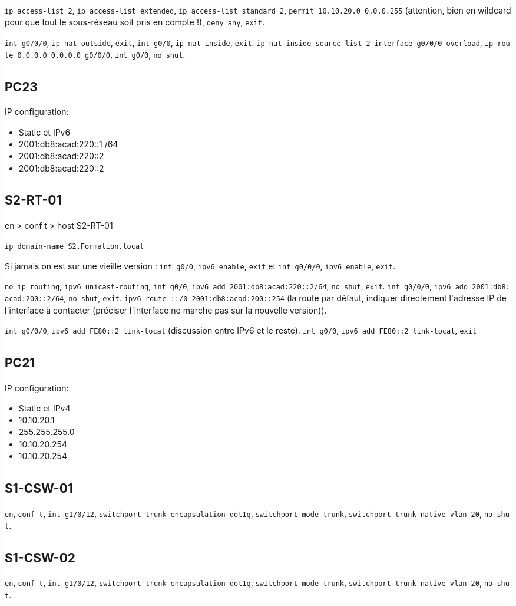 `ip access-list 2`, `ip access-list extended`, `ip access-list standard 2`, `permit 10.10.20.0 0.0.0.255` (attention, bien en wildcard pour que tout le sous-réseau soit pris en compte !), `deny any`, `exit`.

`int g0/0/0`, `ip nat outside`, `exit`, `int g0/0`, `ip nat inside`, `exit`.
`ip nat inside source list 2 interface g0/0/0 overload`, `ip route 0.0.0.0 0.0.0.0 g0/0/0`, `int g0/0`, `no shut`.

## PC23

IP configuration:

- Static et IPv6
- 2001:db8:acad:220::1 /64
- 2001:db8:acad:220::2
- 2001:db8:acad:220::2

## S2-RT-01

en > conf t > host S2-RT-01

`ip domain-name S2.Formation.local`

Si jamais on est sur une vieille version : `int g0/0`, `ipv6 enable`, `exit` et `int g0/0/0`, `ipv6 enable`, `exit`.

`no ip routing`, `ipv6 unicast-routing`, `int g0/0`, `ipv6 add 2001:db8:acad:220::2/64`, `no shut`, `exit`.
`int g0/0/0`, `ipv6 add 2001:db8:acad:200::2/64`, `no shut`, `exit`.
`ipv6 route ::/0 2001:db8:acad:200::254` (la route par défaut, indiquer directement l'adresse IP de l'interface à contacter (préciser l'interface ne marche pas sur la nouvelle version)).

`int g0/0/0`, `ipv6 add FE80::2 link-local` (discussion entre IPv6 et le reste).
`int g0/0`, `ipv6 add FE80::2 link-local`, `exit`

## PC21

IP configuration:

- Static et IPv4
- 10.10.20.1
- 255.255.255.0
- 10.10.20.254
- 10.10.20.254

## S1-CSW-01

`en`, `conf t`, `int g1/0/12`, `switchport trunk encapsulation dot1q`, `switchport mode trunk`, `switchport trunk native vlan 20`, `no shut`.

## S1-CSW-02

`en`, `conf t`, `int g1/0/12`, `switchport trunk encapsulation dot1q`, `switchport mode trunk`, `switchport trunk native vlan 20`, `no shut`.
